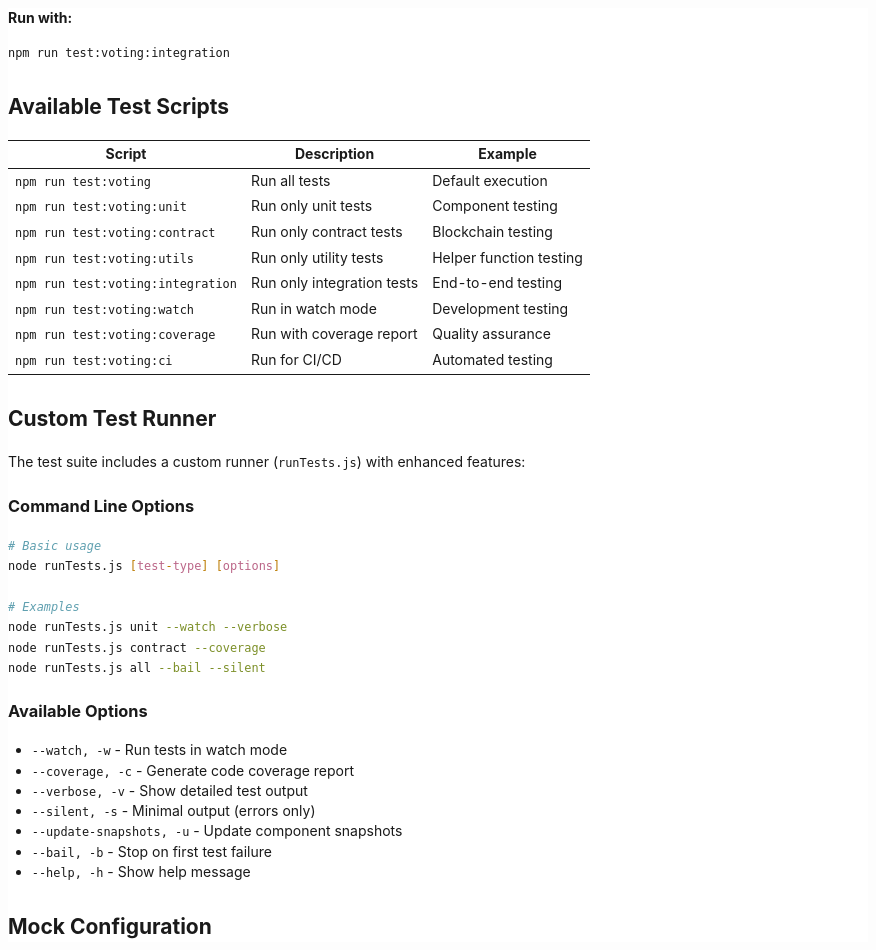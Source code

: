 **Run with:**
```bash
npm run test:voting:integration
```

## Available Test Scripts

| Script | Description | Example |
|--------|-------------|---------|
| `npm run test:voting` | Run all tests | Default execution |
| `npm run test:voting:unit` | Run only unit tests | Component testing |
| `npm run test:voting:contract` | Run only contract tests | Blockchain testing |
| `npm run test:voting:utils` | Run only utility tests | Helper function testing |
| `npm run test:voting:integration` | Run only integration tests | End-to-end testing |
| `npm run test:voting:watch` | Run in watch mode | Development testing |
| `npm run test:voting:coverage` | Run with coverage report | Quality assurance |
| `npm run test:voting:ci` | Run for CI/CD | Automated testing |

## Custom Test Runner

The test suite includes a custom runner (`runTests.js`) with enhanced features:

### Command Line Options

```bash
# Basic usage
node runTests.js [test-type] [options]

# Examples
node runTests.js unit --watch --verbose
node runTests.js contract --coverage
node runTests.js all --bail --silent
```

### Available Options

- `--watch, -w` - Run tests in watch mode
- `--coverage, -c` - Generate code coverage report
- `--verbose, -v` - Show detailed test output
- `--silent, -s` - Minimal output (errors only)
- `--update-snapshots, -u` - Update component snapshots
- `--bail, -b` - Stop on first test failure
- `--help, -h` - Show help message

## Mock Configuration
